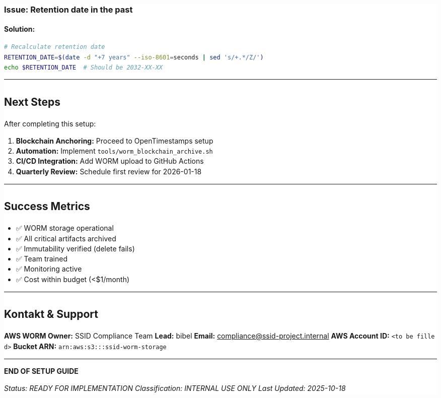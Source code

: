 ### Issue: Retention date in the past

**Solution:**
```bash
# Recalculate retention date
RETENTION_DATE=$(date -d "+7 years" --iso-8601=seconds | sed 's/+.*/Z/')
echo $RETENTION_DATE  # Should be 2032-XX-XX
```

---

## Next Steps

After completing this setup:

1. **Blockchain Anchoring:** Proceed to OpenTimestamps setup
2. **Automation:** Implement `tools/worm_blockchain_archive.sh`
3. **CI/CD Integration:** Add WORM upload to GitHub Actions
4. **Quarterly Review:** Schedule first review for 2026-01-18

---

## Success Metrics

- ✅ WORM storage operational
- ✅ All critical artifacts archived
- ✅ Immutability verified (delete fails)
- ✅ Team trained
- ✅ Monitoring active
- ✅ Cost within budget (<$1/month)

---

## Kontakt & Support

**AWS WORM Owner:** SSID Compliance Team
**Lead:** bibel
**Email:** compliance@ssid-project.internal
**AWS Account ID:** `<to be filled>`
**Bucket ARN:** `arn:aws:s3:::ssid-worm-storage`

---

**END OF SETUP GUIDE**

*Status: READY FOR IMPLEMENTATION*
*Classification: INTERNAL USE ONLY*
*Last Updated: 2025-10-18*
